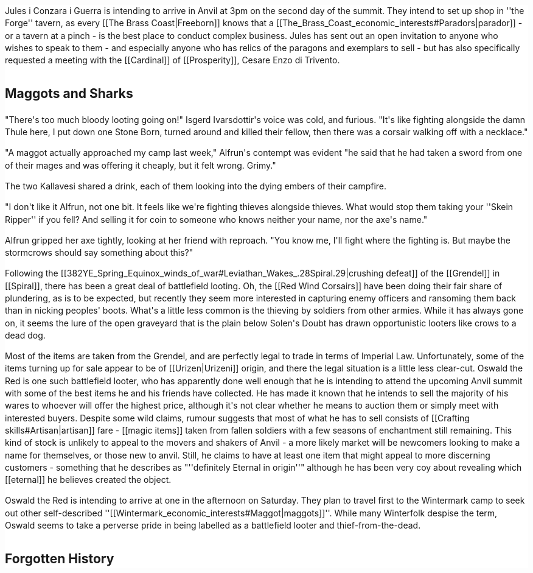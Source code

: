 Jules i Conzara i Guerra is intending to arrive in Anvil at 3pm on the second day of the summit. They intend to set up shop in ''the Forge'' tavern, as every [[The Brass Coast|Freeborn]] knows that a [[The_Brass_Coast_economic_interests#Paradors|parador]] - or a tavern at a pinch - is the best place to conduct complex business. Jules has sent out an open invitation to anyone who wishes to speak to them - and especially anyone who has relics of the paragons and exemplars to sell - but has also specifically requested a meeting with the [[Cardinal]] of [[Prosperity]], Cesare Enzo di Trivento.

## Maggots and Sharks
"There's too much bloody looting going on!" Isgerd Ivarsdottir's voice was cold, and furious. "It's like fighting alongside the damn Thule here, I put down one Stone Born, turned around and killed their fellow, then there was a corsair walking off with a necklace."

"A maggot actually approached my camp last week," Alfrun's contempt was evident "he said that he had taken a sword from one of their mages and was offering it cheaply, but it felt wrong. Grimy." 

The two Kallavesi shared a drink, each of them looking into the dying embers of their campfire. 

"I don't like it Alfrun, not one bit. It feels like we're fighting thieves alongside thieves. What would stop them taking your ''Skein Ripper'' if you fell? And selling it for coin to someone who knows neither your name, nor the axe's name."

Alfrun gripped her axe tightly, looking at her friend with reproach. "You know me, I'll fight where the fighting is. But maybe the stormcrows should say something about this?"

Following the [[382YE_Spring_Equinox_winds_of_war#Leviathan_Wakes_.28Spiral.29|crushing defeat]] of the [[Grendel]] in [[Spiral]], there has been a great deal of battlefield looting. Oh, the [[Red Wind Corsairs]] have been doing their fair share of plundering, as is to be expected, but recently they seem more interested in capturing enemy officers and ransoming them back than in nicking peoples' boots. What's a little less common is the thieving by soldiers from other armies. While it has always gone on, it seems the lure of the open graveyard that is the plain below Solen's Doubt has drawn opportunistic looters like crows to a dead dog. 

Most of the items are taken from the Grendel, and are perfectly legal to trade in terms of Imperial Law. Unfortunately, some of the items turning up for sale appear to be of [[Urizen|Urizeni]] origin, and there the legal situation is a little less clear-cut. Oswald the Red is one such battlefield looter, who has apparently done well enough that he is intending to attend the upcoming Anvil summit with some of the best items he and his friends have collected. He has made it known that he intends to sell the majority of his wares to whoever will offer the highest price, although it's not clear whether he means to auction them or simply meet with interested buyers. Despite some wild claims, rumour suggests that most of what he has to sell consists of [[Crafting skills#Artisan|artisan]] fare - [[magic items]] taken from fallen soldiers with a few seasons of enchantment still remaining. This kind of stock is unlikely to appeal to the movers and shakers of Anvil - a more likely market will be newcomers looking to make a name for themselves, or those new to anvil. Still, he claims to have at least one item that might appeal to more discerning customers - something that he describes as "''definitely Eternal in origin''" although he has been very coy about revealing which [[eternal]] he believes created the object.

Oswald the Red is intending to arrive at one in the afternoon on Saturday. They plan to travel first to the Wintermark camp to seek out other self-described ''[[Wintermark_economic_interests#Maggot|maggots]]''. While many Winterfolk despise the term, Oswald seems to take a perverse pride in being labelled as a battlefield looter and thief-from-the-dead.

## Forgotten History
